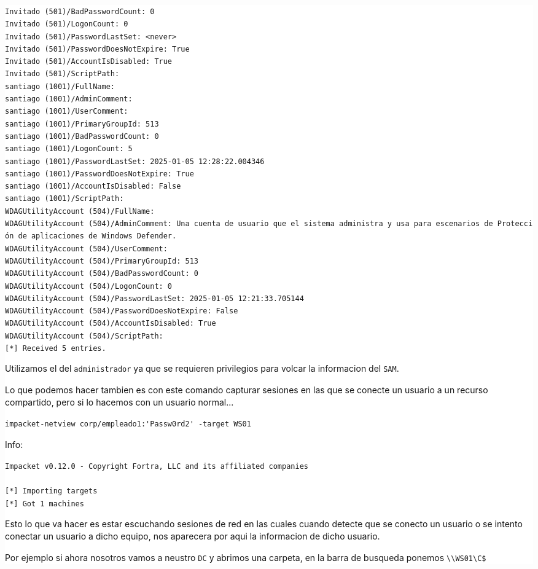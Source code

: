 ```
Invitado (501)/BadPasswordCount: 0
Invitado (501)/LogonCount: 0
Invitado (501)/PasswordLastSet: <never>
Invitado (501)/PasswordDoesNotExpire: True
Invitado (501)/AccountIsDisabled: True
Invitado (501)/ScriptPath: 
santiago (1001)/FullName: 
santiago (1001)/AdminComment: 
santiago (1001)/UserComment: 
santiago (1001)/PrimaryGroupId: 513
santiago (1001)/BadPasswordCount: 0
santiago (1001)/LogonCount: 5
santiago (1001)/PasswordLastSet: 2025-01-05 12:28:22.004346
santiago (1001)/PasswordDoesNotExpire: True
santiago (1001)/AccountIsDisabled: False
santiago (1001)/ScriptPath: 
WDAGUtilityAccount (504)/FullName: 
WDAGUtilityAccount (504)/AdminComment: Una cuenta de usuario que el sistema administra y usa para escenarios de Protección de aplicaciones de Windows Defender.
WDAGUtilityAccount (504)/UserComment: 
WDAGUtilityAccount (504)/PrimaryGroupId: 513
WDAGUtilityAccount (504)/BadPasswordCount: 0
WDAGUtilityAccount (504)/LogonCount: 0
WDAGUtilityAccount (504)/PasswordLastSet: 2025-01-05 12:21:33.705144
WDAGUtilityAccount (504)/PasswordDoesNotExpire: False
WDAGUtilityAccount (504)/AccountIsDisabled: True
WDAGUtilityAccount (504)/ScriptPath: 
[*] Received 5 entries.
```

Utilizamos el del `administrador` ya que se requieren privilegios para volcar la informacion del `SAM`.

Lo que podemos hacer tambien es con este comando capturar sesiones en las que se conecte un usuario a un recurso compartido, pero si lo hacemos con un usuario normal...

```shell
impacket-netview corp/empleado1:'Passw0rd2' -target WS01
```

Info:

```
Impacket v0.12.0 - Copyright Fortra, LLC and its affiliated companies 

[*] Importing targets
[*] Got 1 machines
```

Esto lo que va hacer es estar escuchando sesiones de red en las cuales cuando detecte que se conecto un usuario o se intento conectar un usuario a dicho equipo, nos aparecera por aqui la informacion de dicho usuario.

Por ejemplo si ahora nosotros vamos a neustro `DC` y abrimos una carpeta, en la barra de busqueda ponemos `\\WS01\C$`
